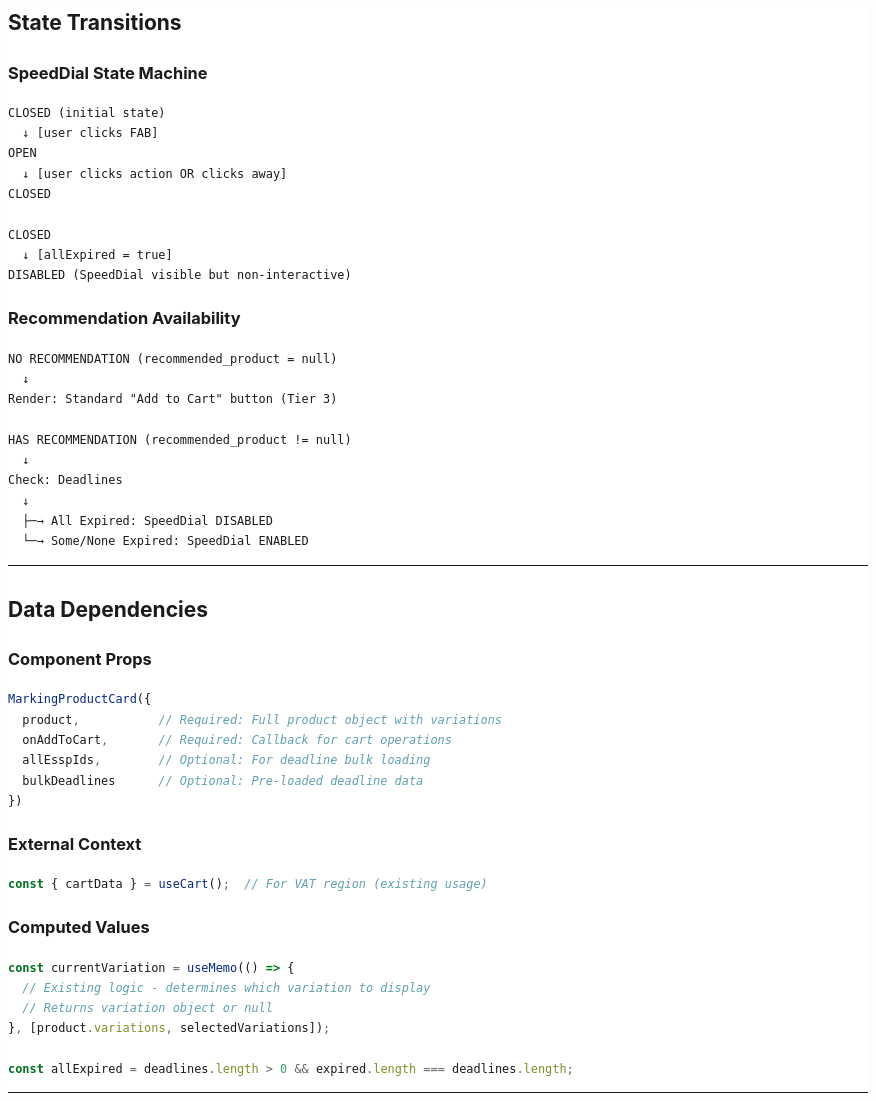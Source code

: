 
## State Transitions

### SpeedDial State Machine

```
CLOSED (initial state)
  ↓ [user clicks FAB]
OPEN
  ↓ [user clicks action OR clicks away]
CLOSED

CLOSED
  ↓ [allExpired = true]
DISABLED (SpeedDial visible but non-interactive)
```

### Recommendation Availability

```
NO RECOMMENDATION (recommended_product = null)
  ↓
Render: Standard "Add to Cart" button (Tier 3)

HAS RECOMMENDATION (recommended_product != null)
  ↓
Check: Deadlines
  ↓
  ├─→ All Expired: SpeedDial DISABLED
  └─→ Some/None Expired: SpeedDial ENABLED
```

---

## Data Dependencies

### Component Props
```javascript
MarkingProductCard({
  product,           // Required: Full product object with variations
  onAddToCart,       // Required: Callback for cart operations
  allEsspIds,        // Optional: For deadline bulk loading
  bulkDeadlines      // Optional: Pre-loaded deadline data
})
```

### External Context
```javascript
const { cartData } = useCart();  // For VAT region (existing usage)
```

### Computed Values
```javascript
const currentVariation = useMemo(() => {
  // Existing logic - determines which variation to display
  // Returns variation object or null
}, [product.variations, selectedVariations]);

const allExpired = deadlines.length > 0 && expired.length === deadlines.length;
```

---